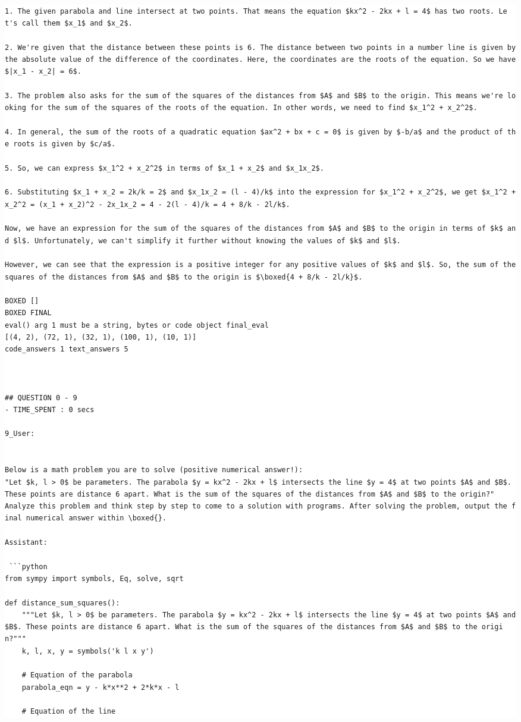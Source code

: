 ```solution
1. The given parabola and line intersect at two points. That means the equation $kx^2 - 2kx + l = 4$ has two roots. Let's call them $x_1$ and $x_2$. 

2. We're given that the distance between these points is 6. The distance between two points in a number line is given by the absolute value of the difference of the coordinates. Here, the coordinates are the roots of the equation. So we have $|x_1 - x_2| = 6$.

3. The problem also asks for the sum of the squares of the distances from $A$ and $B$ to the origin. This means we're looking for the sum of the squares of the roots of the equation. In other words, we need to find $x_1^2 + x_2^2$.

4. In general, the sum of the roots of a quadratic equation $ax^2 + bx + c = 0$ is given by $-b/a$ and the product of the roots is given by $c/a$. 

5. So, we can express $x_1^2 + x_2^2$ in terms of $x_1 + x_2$ and $x_1x_2$. 

6. Substituting $x_1 + x_2 = 2k/k = 2$ and $x_1x_2 = (l - 4)/k$ into the expression for $x_1^2 + x_2^2$, we get $x_1^2 + x_2^2 = (x_1 + x_2)^2 - 2x_1x_2 = 4 - 2(l - 4)/k = 4 + 8/k - 2l/k$.

Now, we have an expression for the sum of the squares of the distances from $A$ and $B$ to the origin in terms of $k$ and $l$. Unfortunately, we can't simplify it further without knowing the values of $k$ and $l$. 

However, we can see that the expression is a positive integer for any positive values of $k$ and $l$. So, the sum of the squares of the distances from $A$ and $B$ to the origin is $\boxed{4 + 8/k - 2l/k}$.

BOXED []
BOXED FINAL 
eval() arg 1 must be a string, bytes or code object final_eval
[(4, 2), (72, 1), (32, 1), (100, 1), (10, 1)]
code_answers 1 text_answers 5



## QUESTION 0 - 9 
- TIME_SPENT : 0 secs

9_User:


Below is a math problem you are to solve (positive numerical answer!):
"Let $k, l > 0$ be parameters. The parabola $y = kx^2 - 2kx + l$ intersects the line $y = 4$ at two points $A$ and $B$. These points are distance 6 apart. What is the sum of the squares of the distances from $A$ and $B$ to the origin?"
Analyze this problem and think step by step to come to a solution with programs. After solving the problem, output the final numerical answer within \boxed{}.

Assistant:

 ```python
from sympy import symbols, Eq, solve, sqrt

def distance_sum_squares():
    """Let $k, l > 0$ be parameters. The parabola $y = kx^2 - 2kx + l$ intersects the line $y = 4$ at two points $A$ and $B$. These points are distance 6 apart. What is the sum of the squares of the distances from $A$ and $B$ to the origin?"""
    k, l, x, y = symbols('k l x y')

    # Equation of the parabola
    parabola_eqn = y - k*x**2 + 2*k*x - l

    # Equation of the line
```